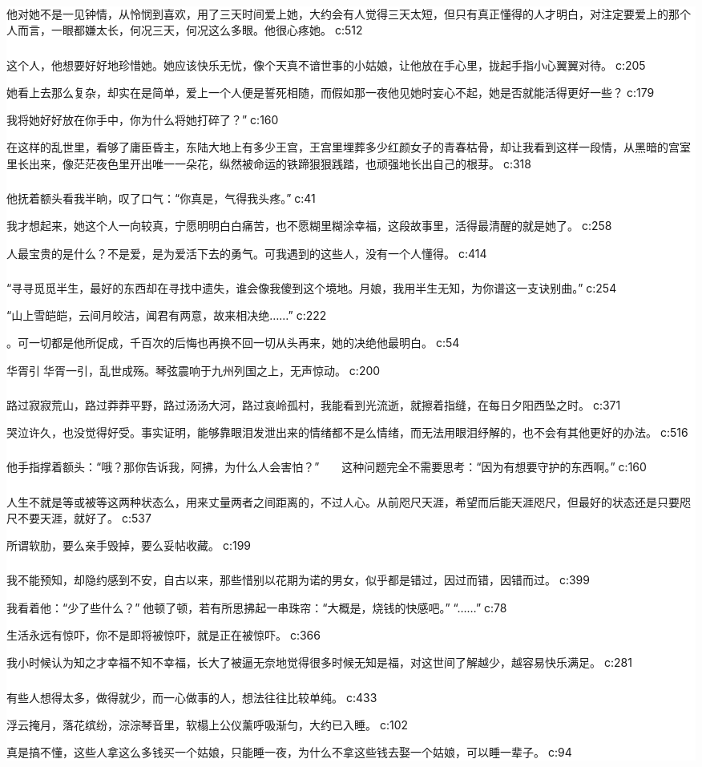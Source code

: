 他对她不是一见钟情，从怜悯到喜欢，用了三天时间爱上她，大约会有人觉得三天太短，但只有真正懂得的人才明白，对注定要爱上的那个人而言，一眼都嫌太长，何况三天，何况这么多眼。他很心疼她。 c:512

### 

这个人，他想要好好地珍惜她。她应该快乐无忧，像个天真不谙世事的小姑娘，让他放在手心里，拢起手指小心翼翼对待。 c:205

她看上去那么复杂，却实在是简单，爱上一个人便是誓死相随，而假如那一夜他见她时妄心不起，她是否就能活得更好一些？ c:179

我将她好好放在你手中，你为什么将她打碎了？” c:160

在这样的乱世里，看够了庸臣昏主，东陆大地上有多少王宫，王宫里埋葬多少红颜女子的青春枯骨，却让我看到这样一段情，从黑暗的宫室里长出来，像茫茫夜色里开出唯一一朵花，纵然被命运的铁蹄狠狠践踏，也顽强地长出自己的根芽。 c:318

### 

他抚着额头看我半晌，叹了口气：“你真是，气得我头疼。” c:41

我才想起来，她这个人一向较真，宁愿明明白白痛苦，也不愿糊里糊涂幸福，这段故事里，活得最清醒的就是她了。 c:258

人最宝贵的是什么？不是爱，是为爱活下去的勇气。可我遇到的这些人，没有一个人懂得。 c:414

### 

“寻寻觅觅半生，最好的东西却在寻找中遗失，谁会像我傻到这个境地。月娘，我用半生无知，为你谱这一支诀别曲。” c:254

“山上雪皑皑，云间月皎洁，闻君有两意，故来相决绝……” c:222

。可一切都是他所促成，千百次的后悔也再换不回一切从头再来，她的决绝他最明白。 c:54

华胥引 
    华胥一引，乱世成殇。琴弦震响于九州列国之上，无声惊动。 c:200

### 

路过寂寂荒山，路过莽莽平野，路过汤汤大河，路过哀岭孤村，我能看到光流逝，就擦着指缝，在每日夕阳西坠之时。 c:371

哭泣许久，也没觉得好受。事实证明，能够靠眼泪发泄出来的情绪都不是么情绪，而无法用眼泪纾解的，也不会有其他更好的办法。 c:516

### 

他手指撑着额头：“哦？那你告诉我，阿拂，为什么人会害怕？”　　这种问题完全不需要思考：“因为有想要守护的东西啊。” c:160

### 

人生不就是等或被等这两种状态么，用来丈量两者之间距离的，不过人心。从前咫尺天涯，希望而后能天涯咫尺，但最好的状态还是只要咫尺不要天涯，就好了。 c:537

所谓软肋，要么亲手毁掉，要么妥帖收藏。 c:199

### 

我不能预知，却隐约感到不安，自古以来，那些惜别以花期为诺的男女，似乎都是错过，因过而错，因错而过。 c:399

我看着他：“少了些什么？”    他顿了顿，若有所思拂起一串珠帘：“大概是，烧钱的快感吧。”    “……” c:78

生活永远有惊吓，你不是即将被惊吓，就是正在被惊吓。 c:366

我小时候认为知之才幸福不知不幸福，长大了被逼无奈地觉得很多时候无知是福，对这世间了解越少，越容易快乐满足。 c:281

### 

有些人想得太多，做得就少，而一心做事的人，想法往往比较单纯。 c:433

浮云掩月，落花缤纷，淙淙琴音里，软榻上公仪薰呼吸渐匀，大约已入睡。 c:102

真是搞不懂，这些人拿这么多钱买一个姑娘，只能睡一夜，为什么不拿这些钱去娶一个姑娘，可以睡一辈子。 c:94
